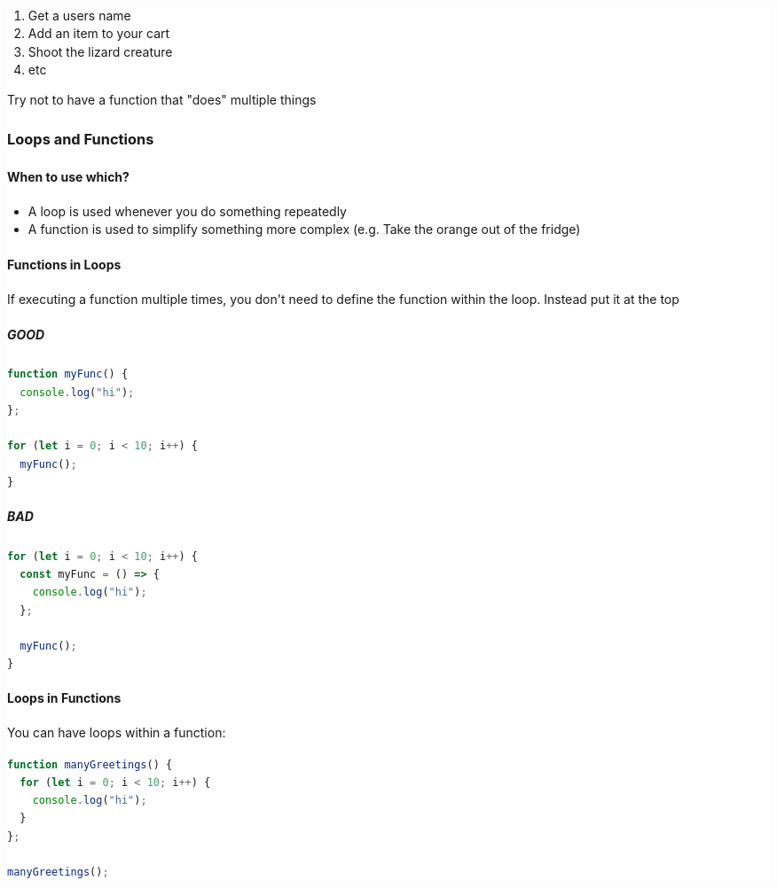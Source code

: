 1. Get a users name
1. Add an item to your cart
1. Shoot the lizard creature
1. etc

Try not to have a function that "does" multiple things

### Loops and Functions

#### When to use which?

- A loop is used whenever you do something repeatedly
- A function is used to simplify something more complex (e.g. Take the orange out of the fridge)

#### Functions in Loops

If executing a function multiple times, you don't need to define the function within the loop.  Instead put it at the top

##### GOOD

```javascript
function myFunc() {
  console.log("hi");
};

for (let i = 0; i < 10; i++) {
  myFunc();
}
```

##### BAD

```javascript
for (let i = 0; i < 10; i++) {
  const myFunc = () => {
    console.log("hi");
  };

  myFunc();
}
```

#### Loops in Functions

You can have loops within a function:

```javascript
function manyGreetings() {
  for (let i = 0; i < 10; i++) {
    console.log("hi");
  }
};

manyGreetings();
```
